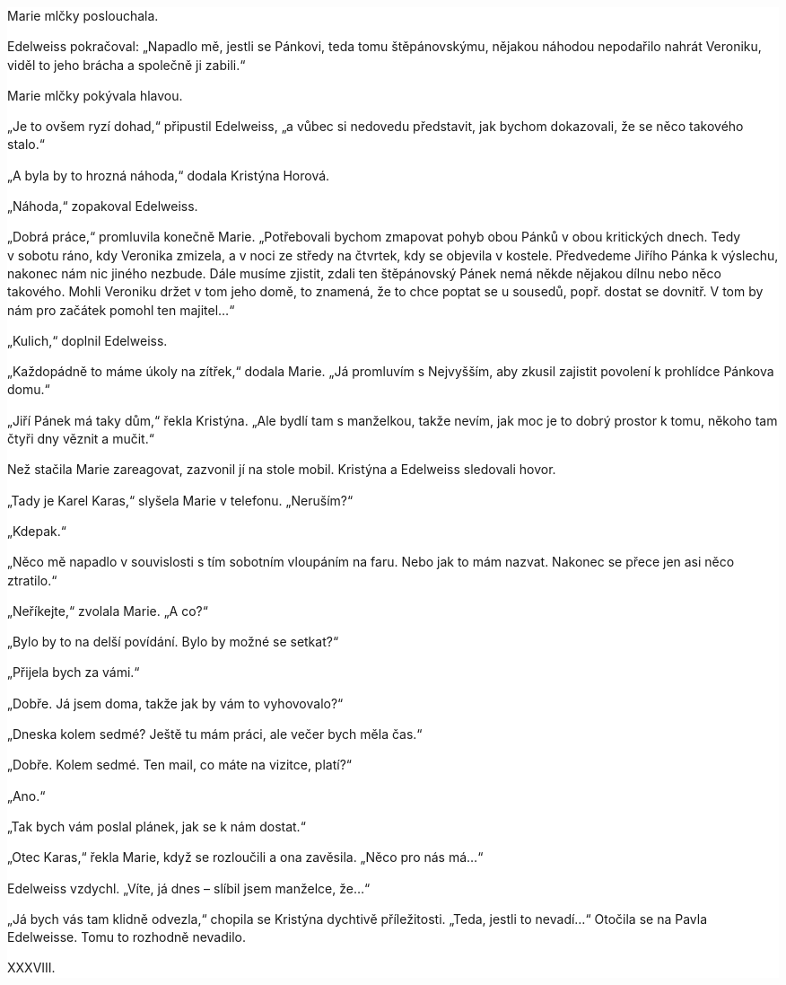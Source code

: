Marie mlčky poslouchala.

Edelweiss pokračoval: „Napadlo mě, jestli se Pánkovi, teda tomu štěpánovskýmu, nějakou náhodou nepodařilo nahrát Veroniku, viděl to jeho brácha a společně ji zabili.“

Marie mlčky pokývala hlavou.

„Je to ovšem ryzí dohad,“ připustil Edelweiss, „a vůbec si nedovedu představit, jak bychom dokazovali, že se něco takového stalo.“

„A byla by to hrozná náhoda,“ dodala Kristýna Horová.

„Náhoda,“ zopakoval Edelweiss.

„Dobrá práce,“ promluvila konečně Marie. „Potřebovali bychom zmapovat pohyb obou Pánků v obou kritických dnech. Tedy v sobotu ráno, kdy Veronika zmizela, a v noci ze středy na čtvrtek, kdy se objevila v kostele. Předvedeme Jiřího Pánka k výslechu, nakonec nám nic jiného nezbude. Dále musíme zjistit, zdali ten štěpánovský Pánek nemá někde nějakou dílnu nebo něco takového. Mohli Veroniku držet v tom jeho domě, to znamená, že to chce poptat se u sousedů, popř. dostat se dovnitř. V tom by nám pro začátek pomohl ten majitel…“

„Kulich,“ doplnil Edelweiss.

„Každopádně to máme úkoly na zítřek,“ dodala Marie. „Já promluvím s Nejvyšším, aby zkusil zajistit povolení k prohlídce Pánkova domu.“

„Jiří Pánek má taky dům,“ řekla Kristýna. „Ale bydlí tam s manželkou, takže nevím, jak moc je to dobrý prostor k tomu, někoho tam čtyři dny věznit a mučit.“

Než stačila Marie zareagovat, zazvonil jí na stole mobil. Kristýna a Edelweiss sledovali hovor.

„Tady je Karel Karas,“ slyšela Marie v telefonu. „Neruším?“

„Kdepak.“

„Něco mě napadlo v souvislosti s tím sobotním vloupáním na faru. Nebo jak to mám nazvat. Nakonec se přece jen asi něco ztratilo.“

„Neříkejte,“ zvolala Marie. „A co?“

„Bylo by to na delší povídání. Bylo by možné se setkat?“

„Přijela bych za vámi.“

„Dobře. Já jsem doma, takže jak by vám to vyhovovalo?“

„Dneska kolem sedmé? Ještě tu mám práci, ale večer bych měla čas.“

„Dobře. Kolem sedmé. Ten mail, co máte na vizitce, platí?“

„Ano.“

„Tak bych vám poslal plánek, jak se k nám dostat.“

„Otec Karas,“ řekla Marie, když se rozloučili a ona zavěsila. „Něco pro nás má…“

Edelweiss vzdychl. „Víte, já dnes – slíbil jsem manželce, že…“

„Já bych vás tam klidně odvezla,“ chopila se Kristýna dychtivě příležitosti. „Teda, jestli to nevadí…“ Otočila se na Pavla Edelweisse. Tomu to rozhodně nevadilo.

XXXVIII.
